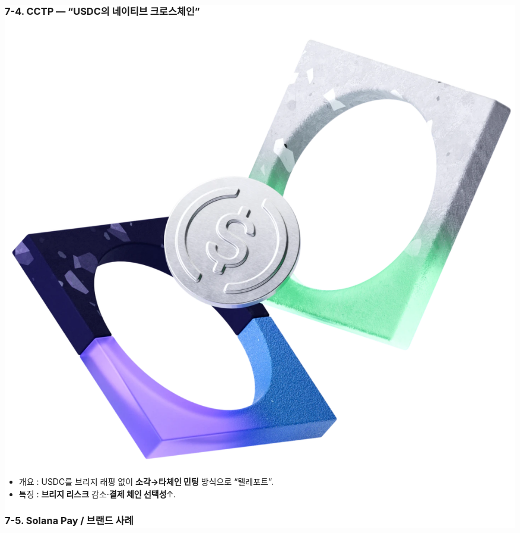 ### 7-4. CCTP — “USDC의 네이티브 크로스체인”
![cctp](./images/cctp1.png)
- 개요 : USDC를 브리지 래핑 없이 **소각→타체인 민팅** 방식으로 “텔레포트”.
- 특징 : **브리지 리스크** 감소·**결제 체인 선택성**↑.

### 7-5. Solana Pay / 브랜드 사례